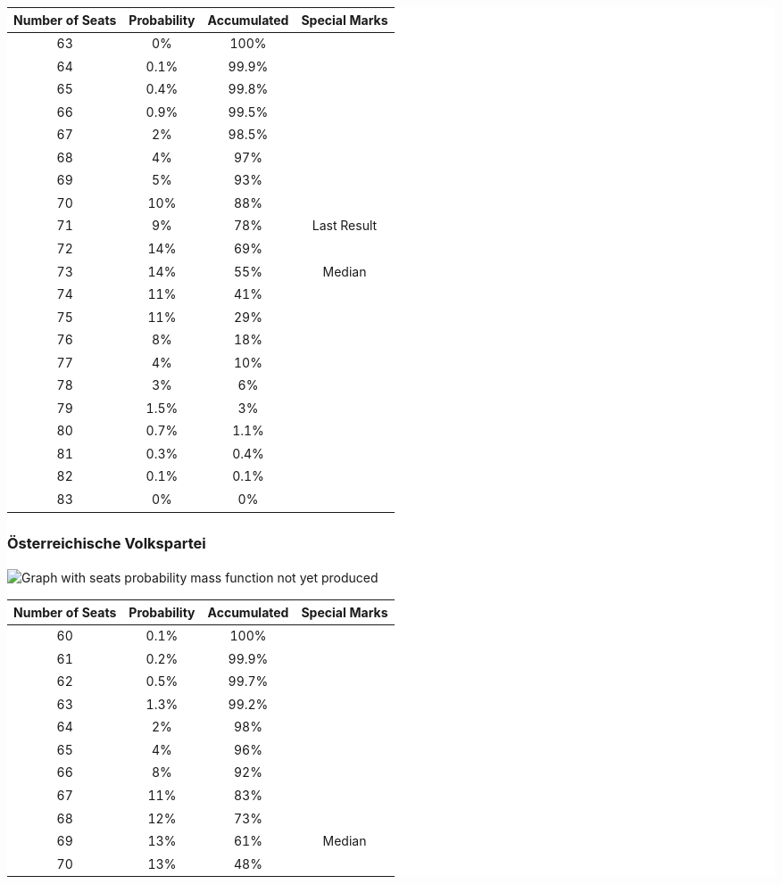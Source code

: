 | Number of Seats | Probability | Accumulated | Special Marks |
|:---------------:|:-----------:|:-----------:|:-------------:|
| 63 | 0% | 100% |  |
| 64 | 0.1% | 99.9% |  |
| 65 | 0.4% | 99.8% |  |
| 66 | 0.9% | 99.5% |  |
| 67 | 2% | 98.5% |  |
| 68 | 4% | 97% |  |
| 69 | 5% | 93% |  |
| 70 | 10% | 88% |  |
| 71 | 9% | 78% | Last Result |
| 72 | 14% | 69% |  |
| 73 | 14% | 55% | Median |
| 74 | 11% | 41% |  |
| 75 | 11% | 29% |  |
| 76 | 8% | 18% |  |
| 77 | 4% | 10% |  |
| 78 | 3% | 6% |  |
| 79 | 1.5% | 3% |  |
| 80 | 0.7% | 1.1% |  |
| 81 | 0.3% | 0.4% |  |
| 82 | 0.1% | 0.1% |  |
| 83 | 0% | 0% |  |

### Österreichische Volkspartei

![Graph with seats probability mass function not yet produced](2021-02-17-Market-coalitions-seats-pmf-övp.png "Seats Probability Mass Function")

| Number of Seats | Probability | Accumulated | Special Marks |
|:---------------:|:-----------:|:-----------:|:-------------:|
| 60 | 0.1% | 100% |  |
| 61 | 0.2% | 99.9% |  |
| 62 | 0.5% | 99.7% |  |
| 63 | 1.3% | 99.2% |  |
| 64 | 2% | 98% |  |
| 65 | 4% | 96% |  |
| 66 | 8% | 92% |  |
| 67 | 11% | 83% |  |
| 68 | 12% | 73% |  |
| 69 | 13% | 61% | Median |
| 70 | 13% | 48% |  |
